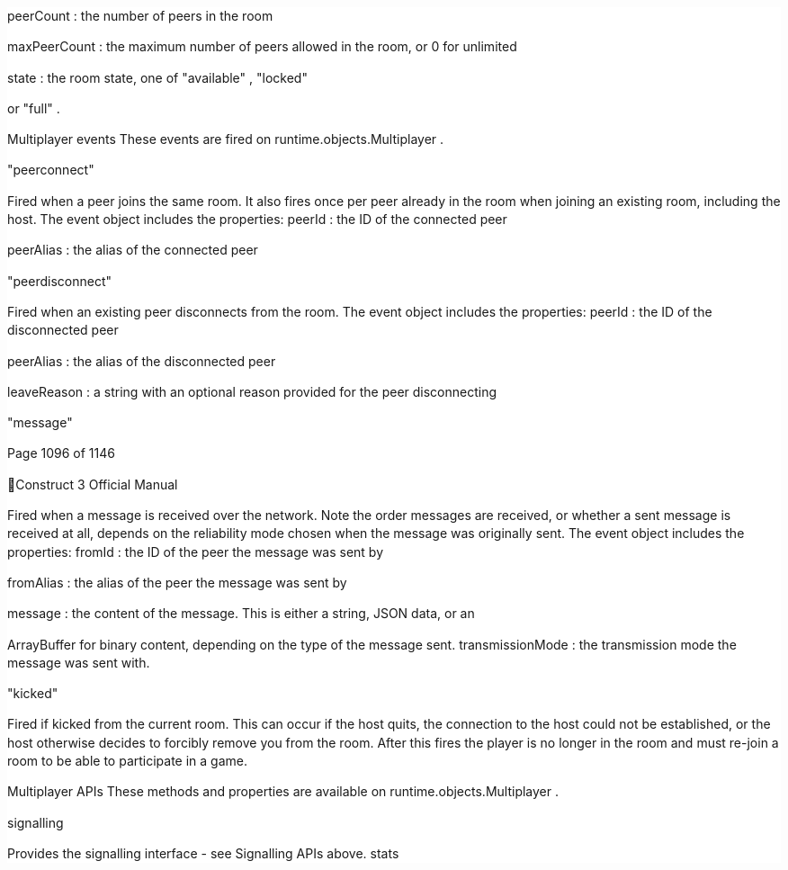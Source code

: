peerCount : the number of peers in the room

maxPeerCount : the maximum number of peers allowed in the room, or 0 for unlimited

state : the room state, one of "available" , "locked"

or "full" .

Multiplayer events
These events are fired on runtime.objects.Multiplayer .

"peerconnect"

Fired when a peer joins the same room. It also fires once per peer already in the room when
joining an existing room, including the host. The event object includes the properties:
peerId : the ID of the connected peer

peerAlias : the alias of the connected peer

"peerdisconnect"

Fired when an existing peer disconnects from the room. The event object includes the
properties:
peerId : the ID of the disconnected peer

peerAlias : the alias of the disconnected peer

leaveReason : a string with an optional reason provided for the peer disconnecting

"message"

Page 1096 of 1146

Construct 3 Official Manual

Fired when a message is received over the network. Note the order messages are received,
or whether a sent message is received at all, depends on the reliability mode chosen when
the message was originally sent. The event object includes the properties:
fromId : the ID of the peer the message was sent by

fromAlias : the alias of the peer the message was sent by

message : the content of the message. This is either a string, JSON data, or an

ArrayBuffer for binary content, depending on the type of the message sent.
transmissionMode : the transmission mode the message was sent with.

"kicked"

Fired if kicked from the current room. This can occur if the host quits, the connection to the
host could not be established, or the host otherwise decides to forcibly remove you from the
room. After this fires the player is no longer in the room and must re-join a room to be able to
participate in a game.

Multiplayer APIs
These methods and properties are available on runtime.objects.Multiplayer .

signalling

Provides the signalling interface - see Signalling APIs above.
stats
